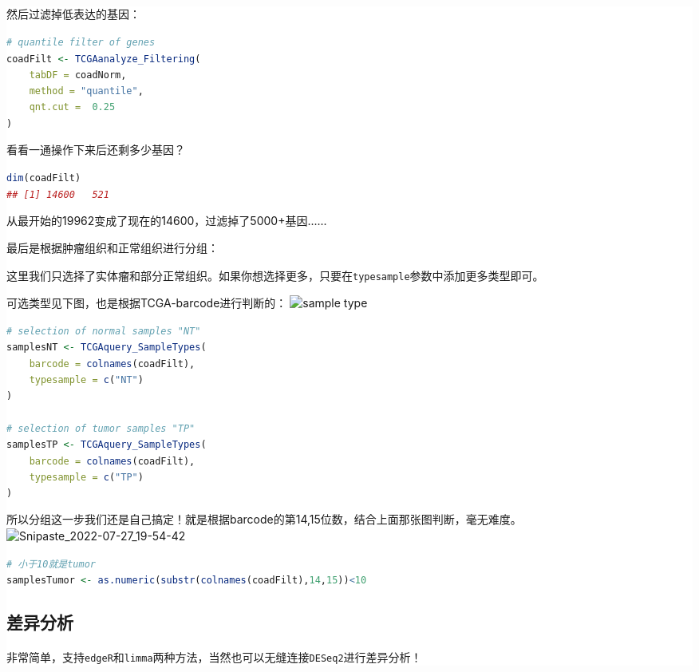 然后过滤掉低表达的基因：


```r
# quantile filter of genes
coadFilt <- TCGAanalyze_Filtering(
    tabDF = coadNorm,
    method = "quantile", 
    qnt.cut =  0.25
)
```

看看一通操作下来后还剩多少基因？


```r
dim(coadFilt)
## [1] 14600   521
```

从最开始的19962变成了现在的14600，过滤掉了5000+基因......

最后是根据肿瘤组织和正常组织进行分组：

这里我们只选择了实体瘤和部分正常组织。如果你想选择更多，只要在`typesample`参数中添加更多类型即可。

可选类型见下图，也是根据TCGA-barcode进行判断的：
![sample type](https://aliyun-bucket0324.oss-cn-shanghai.aliyuncs.com/img/Snipaste_2022-07-27_19-10-43.png)


```r
# selection of normal samples "NT"
samplesNT <- TCGAquery_SampleTypes(
    barcode = colnames(coadFilt),
    typesample = c("NT")
)

# selection of tumor samples "TP"
samplesTP <- TCGAquery_SampleTypes(
    barcode = colnames(coadFilt), 
    typesample = c("TP")
)
```

所以分组这一步我们还是自己搞定！就是根据barcode的第14,15位数，结合上面那张图判断，毫无难度。
![Snipaste_2022-07-27_19-54-42](https://aliyun-bucket0324.oss-cn-shanghai.aliyuncs.com/img/Snipaste_2022-07-27_19-54-42.png)


```r
# 小于10就是tumor
samplesTumor <- as.numeric(substr(colnames(coadFilt),14,15))<10
```

## 差异分析

非常简单，支持`edgeR`和`limma`两种方法，当然也可以无缝连接`DESeq2`进行差异分析！

